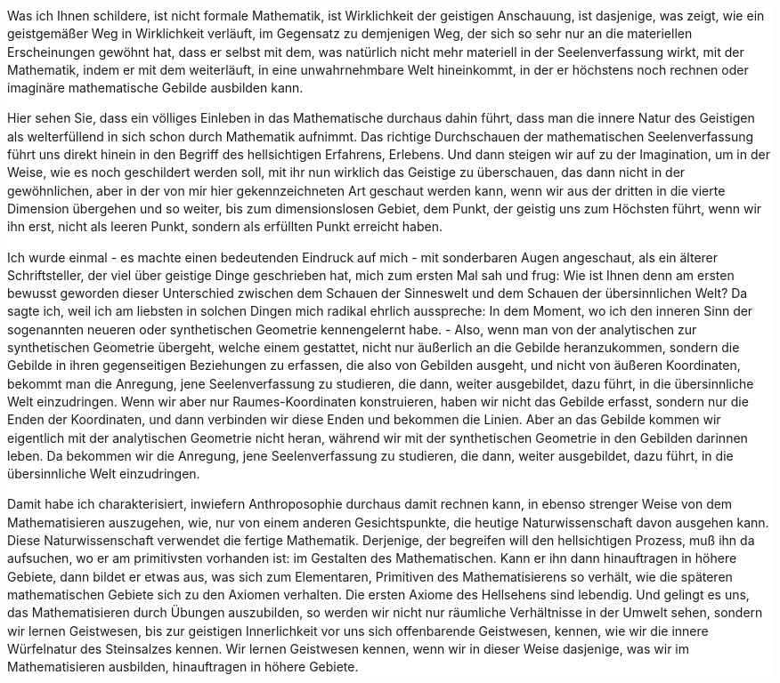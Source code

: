 Was ich Ihnen schildere, ist nicht formale Mathematik, ist Wirklichkeit der geistigen Anschauung, ist dasjenige, was zeigt, wie ein geistgemäßer Weg in Wirklichkeit verläuft, im Gegensatz zu demjenigen Weg, der sich so sehr nur an die materiellen Erscheinungen gewöhnt hat, dass er selbst mit dem, was natürlich nicht mehr materiell in der Seelenverfassung wirkt, mit der Mathematik, indem er mit dem weiterläuft, in eine unwahrnehmbare Welt hineinkommt, in der er höchstens noch rechnen oder imaginäre mathematische Gebilde ausbilden kann.

Hier sehen Sie, dass ein völliges Einleben in das Mathematische durchaus dahin führt, dass man die innere Natur des Geistigen als welterfüllend in sich schon durch Mathematik aufnimmt. Das richtige Durchschauen der mathematischen Seelenverfassung führt uns direkt hinein in den Begriff des hellsichtigen Erfahrens, Erlebens. Und dann steigen wir auf zu der Imagination, um in der Weise, wie es noch geschildert werden soll, mit ihr nun wirklich das Geistige zu überschauen, das dann nicht in der gewöhnlichen, aber in der von mir hier gekennzeichneten Art geschaut werden kann, wenn wir aus der dritten in die vierte Dimension übergehen und so weiter, bis zum dimensionslosen Gebiet, dem Punkt, der geistig uns zum Höchsten führt, wenn wir ihn erst, nicht als leeren Punkt, sondern als erfüllten Punkt erreicht haben.

Ich wurde einmal - es machte einen bedeutenden Eindruck auf mich - mit sonderbaren Augen angeschaut, als ein älterer Schriftsteller, der viel über geistige Dinge geschrieben hat, mich zum ersten Mal sah und frug: Wie ist Ihnen denn am ersten bewusst geworden dieser Unterschied zwischen dem Schauen der Sinneswelt und dem Schauen der übersinnlichen Welt? Da sagte ich, weil ich am liebsten in solchen Dingen mich radikal ehrlich ausspreche: In dem Moment, wo ich den inneren Sinn der sogenannten neueren oder synthetischen Geometrie kennengelernt habe. - Also, wenn man von der analytischen zur synthetischen Geometrie übergeht, welche einem gestattet, nicht nur äußerlich an die Gebilde heranzukommen, sondern die Gebilde in ihren gegenseitigen Beziehungen zu erfassen, die also von Gebilden ausgeht, und nicht von äußeren Koordinaten, bekommt man die Anregung, jene Seelenverfassung zu studieren, die dann, weiter ausgebildet, dazu führt, in die übersinnliche Welt einzudringen. Wenn wir aber nur Raumes-Koordinaten konstruieren, haben wir nicht das Gebilde erfasst, sondern nur die Enden der Koordinaten, und dann verbinden wir diese Enden und bekommen die Linien. Aber an das Gebilde kommen wir eigentlich mit der analytischen Geometrie nicht heran, während wir mit der synthetischen Geometrie in den Gebilden darinnen leben. Da bekommen wir die Anregung, jene Seelenverfassung zu studieren, die dann, weiter ausgebildet, dazu führt, in die übersinnliche Welt einzudringen.

Damit habe ich charakterisiert, inwiefern Anthroposophie durchaus damit rechnen kann, in ebenso strenger Weise von dem Mathematisieren auszugehen, wie, nur von einem anderen Gesichtspunkte, die heutige Naturwissenschaft davon ausgehen kann. Diese Naturwissenschaft verwendet die fertige Mathematik. Derjenige, der begreifen will den hellsichtigen Prozess, muß ihn da aufsuchen, wo er am primitivsten vorhanden ist: im Gestalten des Mathematischen. Kann er ihn dann hinauftragen in höhere Gebiete, dann bildet er etwas aus, was sich zum Elementaren, Primitiven des Mathematisierens so verhält, wie die späteren mathematischen Gebiete sich zu den Axiomen verhalten. Die ersten Axiome des Hellsehens sind lebendig. Und gelingt es uns, das Mathematisieren durch Übungen auszubilden, so werden wir nicht nur räumliche Verhältnisse in der Umwelt sehen, sondern wir lernen Geistwesen, bis zur geistigen Innerlichkeit vor uns sich offenbarende Geistwesen, kennen, wie wir die innere Würfelnatur des Steinsalzes kennen. Wir lernen Geistwesen kennen, wenn wir in dieser Weise dasjenige, was wir im Mathematisieren ausbilden, hinauftragen in höhere Gebiete.

